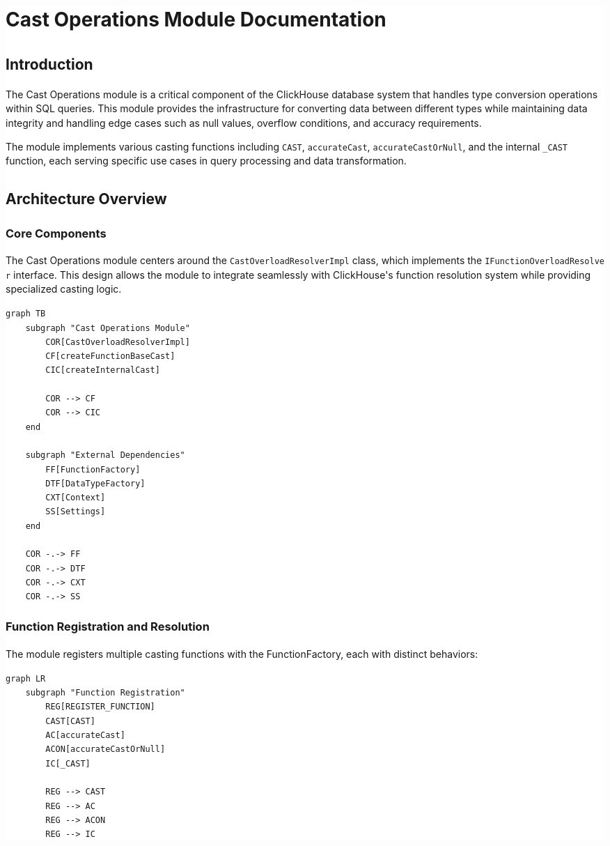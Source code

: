 # Cast Operations Module Documentation

## Introduction

The Cast Operations module is a critical component of the ClickHouse database system that handles type conversion operations within SQL queries. This module provides the infrastructure for converting data between different types while maintaining data integrity and handling edge cases such as null values, overflow conditions, and accuracy requirements.

The module implements various casting functions including `CAST`, `accurateCast`, `accurateCastOrNull`, and the internal `_CAST` function, each serving specific use cases in query processing and data transformation.

## Architecture Overview

### Core Components

The Cast Operations module centers around the `CastOverloadResolverImpl` class, which implements the `IFunctionOverloadResolver` interface. This design allows the module to integrate seamlessly with ClickHouse's function resolution system while providing specialized casting logic.

```mermaid
graph TB
    subgraph "Cast Operations Module"
        COR[CastOverloadResolverImpl]
        CF[createFunctionBaseCast]
        CIC[createInternalCast]
        
        COR --> CF
        COR --> CIC
    end
    
    subgraph "External Dependencies"
        FF[FunctionFactory]
        DTF[DataTypeFactory]
        CXT[Context]
        SS[Settings]
    end
    
    COR -.-> FF
    COR -.-> DTF
    COR -.-> CXT
    COR -.-> SS
```

### Function Registration and Resolution

The module registers multiple casting functions with the FunctionFactory, each with distinct behaviors:

```mermaid
graph LR
    subgraph "Function Registration"
        REG[REGISTER_FUNCTION]
        CAST[CAST]
        AC[accurateCast]
        ACON[accurateCastOrNull]
        IC[_CAST]
        
        REG --> CAST
        REG --> AC
        REG --> ACON
        REG --> IC
```
